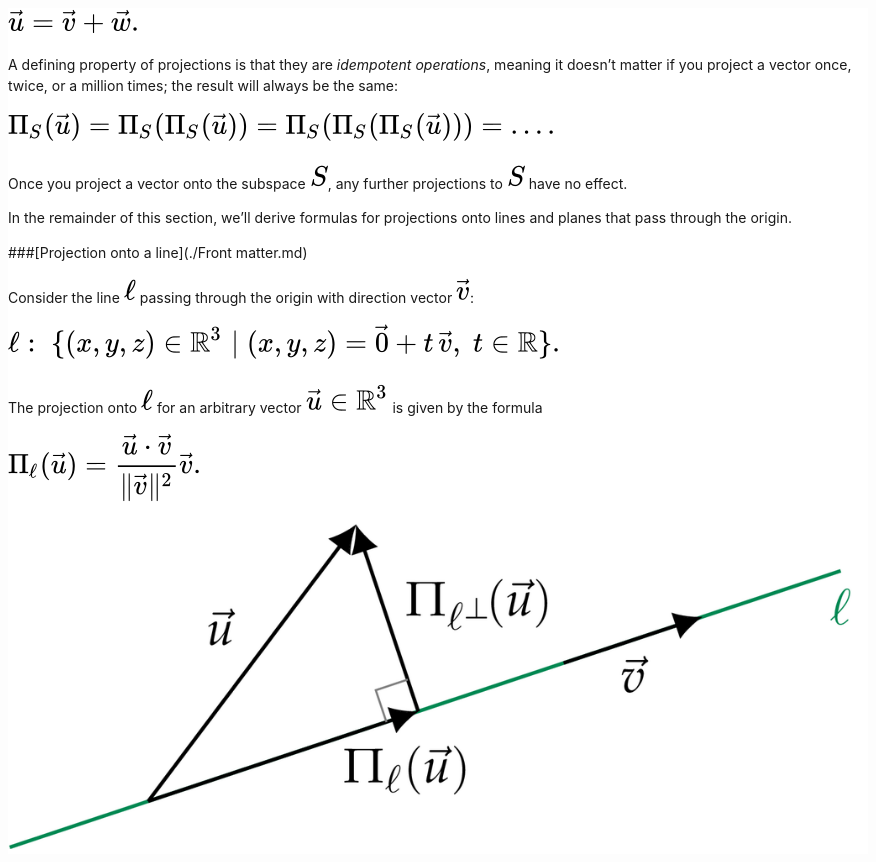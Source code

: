 ![\vec{u}=\vec{v} + \vec{w}.](./images/62d2b1ea3bc70bbfb48d4d303458862c15a7916e.png)

A defining property of projections is that they are _idempotent operations_, meaning it doesn’t matter if you project a vector once, twice, or a million times; the result will always be the same:

![\Pi_S( \vec{u} ) = \Pi_S( \Pi_S( \vec{u} )) = \Pi_S(\Pi_S(\Pi_S(\vec{u} ))) = \ldots.](./images/c36cbed1618f00986f9f6287e55ff96f78f1233d.png)

Once you project a vector onto the subspace ![S](./images/1d085e5a07142ece188179070ee0a5330609c549.png), any further projections to ![S](./images/1d085e5a07142ece188179070ee0a5330609c549.png) have no effect.

In the remainder of this section, we’ll derive formulas for projections onto lines and planes that pass through the origin.

###[Projection onto a line](./Front matter.md)

Consider the line ![\ell](./images/bb962abb90510299183b434b954b75dbb99553a8.png) passing through the origin with direction vector ![\vec{v}](./images/e50e841f819bb6df0b1a86a6661f572a50de8276.png):

![\ell: \; \{ (x,y,z) \in \mathbb{R}^3 \; | \; (x,y,z)=\vec{0}+ t\,\vec{v},  \; t \in \mathbb{R} \}.](./images/d33b485b6e4b2fa40829ec8baf558ded7cac4655.png)

The projection onto ![\ell](./images/bb962abb90510299183b434b954b75dbb99553a8.png) for an arbitrary vector ![\vec{u} \in \mathbb{R}^3](./images/0e8dbb310d1b010a998b7494aeb8abfb51001b01.png) is given by the formula

![\Pi_\ell( \vec{u} ) = \frac{  \vec{u} \cdot \vec{v}  }{ \| \vec{v} \|^2 } \vec{v}.](./images/6784d2698ca840d2b497d041af2f480c100b6c53.png)

![lines_and_planes_projection_onto_line](./images/lines_and_planes_projection_onto_line.png)
